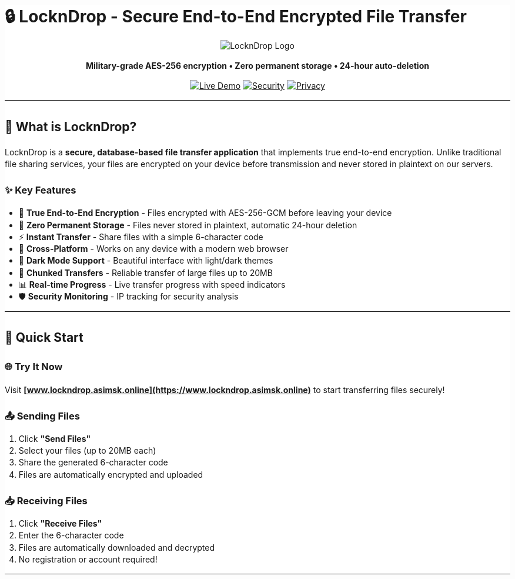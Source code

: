 # 🔒 LocknDrop - Secure End-to-End Encrypted File Transfer

<div align="center">

![LocknDrop Logo](https://img.shields.io/badge/🔒-LocknDrop-blue?style=for-the-badge&labelColor=1e293b&color=3b82f6)

**Military-grade AES-256 encryption • Zero permanent storage • 24-hour auto-deletion**

[![Live Demo](https://img.shields.io/badge/🌐-Live%20Demo-success?style=for-the-badge)](https://www.lockndrop.asimsk.online)
[![Security](https://img.shields.io/badge/🛡️-AES--256-red?style=for-the-badge)](https://en.wikipedia.org/wiki/Advanced_Encryption_Standard)
[![Privacy](https://img.shields.io/badge/🔐-End--to--End-purple?style=for-the-badge)](#security-architecture)

</div>

---

## 🚀 What is LocknDrop?

LocknDrop is a **secure, database-based file transfer application** that implements true end-to-end encryption. Unlike traditional file sharing services, your files are encrypted on your device before transmission and never stored in plaintext on our servers.

### ✨ Key Features

- 🔐 **True End-to-End Encryption** - Files encrypted with AES-256-GCM before leaving your device
- 🚫 **Zero Permanent Storage** - Files never stored in plaintext, automatic 24-hour deletion
- ⚡ **Instant Transfer** - Share files with a simple 6-character code
- 📱 **Cross-Platform** - Works on any device with a modern web browser
- 🌙 **Dark Mode Support** - Beautiful interface with light/dark themes
- 🔄 **Chunked Transfers** - Reliable transfer of large files up to 20MB
- 📊 **Real-time Progress** - Live transfer progress with speed indicators
- 🛡️ **Security Monitoring** - IP tracking for security analysis

---

## 🎯 Quick Start

### 🌐 Try It Now
Visit **[www.lockndrop.asimsk.online](https://www.lockndrop.asimsk.online)** to start transferring files securely!

### 📤 Sending Files
1. Click **"Send Files"**
2. Select your files (up to 20MB each)
3. Share the generated 6-character code
4. Files are automatically encrypted and uploaded

### 📥 Receiving Files
1. Click **"Receive Files"**
2. Enter the 6-character code
3. Files are automatically downloaded and decrypted
4. No registration or account required!

---